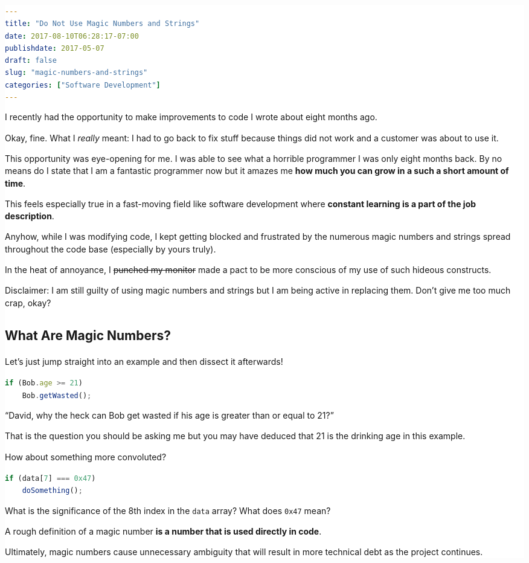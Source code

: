 ```yaml
---
title: "Do Not Use Magic Numbers and Strings"
date: 2017-08-10T06:28:17-07:00
publishdate: 2017-05-07
draft: false
slug: "magic-numbers-and-strings"
categories: ["Software Development"]
---
```


I recently had the opportunity to make improvements to code I wrote about eight months ago.

Okay, fine. What I *really* meant: I had to go back to fix stuff because things did not work and a customer was about to use it.

This opportunity was eye-opening for me. I was able to see what a horrible programmer I was only eight months back. By no means do I state that I am a fantastic programmer now but it amazes me **how much you can grow in a such a short amount of time**.

This feels especially true in a fast-moving field like software development where **constant learning is a part of the job description**.

Anyhow, while I was modifying code, I kept getting blocked and frustrated by the numerous magic numbers and strings spread throughout the code base (especially by yours truly).

In the heat of annoyance, I ~~punched my monitor~~ made a pact to be more conscious of my use of such hideous constructs.

Disclaimer: I am still guilty of using magic numbers and strings but I am being active in replacing them. Don’t give me too much crap, okay?

## What Are Magic Numbers?

Let’s just jump straight into an example and then dissect it afterwards!

```js
if (Bob.age >= 21)
    Bob.getWasted();
```

“David, why the heck can Bob get wasted if his age is greater than or equal to 21?”

That is the question you should be asking me but you may have deduced that 21 is the drinking age in this example.

How about something more convoluted?

```js
if (data[7] === 0x47)
    doSomething();
```

What is the significance of the 8th index in the `data` array? What does `0x47` mean?

A rough definition of a magic number **is a number that is used directly in code**.

Ultimately, magic numbers cause unnecessary ambiguity that will result in more technical debt as the project continues.
